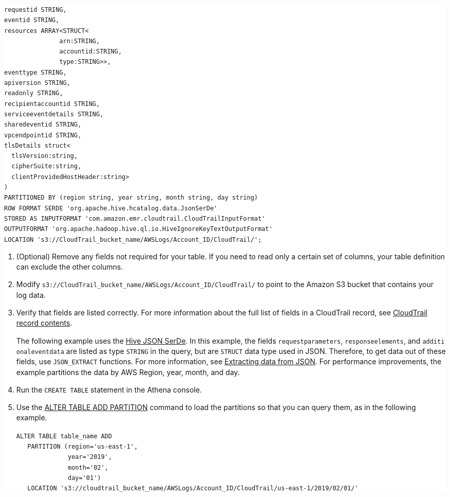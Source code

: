    ```
   requestid STRING,
   eventid STRING,
   resources ARRAY<STRUCT<
                  arn:STRING,
                  accountid:STRING,
                  type:STRING>>,
   eventtype STRING,
   apiversion STRING,
   readonly STRING,
   recipientaccountid STRING,
   serviceeventdetails STRING,
   sharedeventid STRING,
   vpcendpointid STRING,
   tlsDetails struct<
     tlsVersion:string,
     cipherSuite:string,
     clientProvidedHostHeader:string>
   )
   PARTITIONED BY (region string, year string, month string, day string)
   ROW FORMAT SERDE 'org.apache.hive.hcatalog.data.JsonSerDe'
   STORED AS INPUTFORMAT 'com.amazon.emr.cloudtrail.CloudTrailInputFormat'
   OUTPUTFORMAT 'org.apache.hadoop.hive.ql.io.HiveIgnoreKeyTextOutputFormat'
   LOCATION 's3://CloudTrail_bucket_name/AWSLogs/Account_ID/CloudTrail/';
   ```

1. \(Optional\) Remove any fields not required for your table\. If you need to read only a certain set of columns, your table definition can exclude the other columns\.

1. Modify `s3://CloudTrail_bucket_name/AWSLogs/Account_ID/CloudTrail/` to point to the Amazon S3 bucket that contains your log data\.

1. Verify that fields are listed correctly\. For more information about the full list of fields in a CloudTrail record, see [CloudTrail record contents](https://docs.aws.amazon.com/awscloudtrail/latest/userguide/cloudtrail-event-reference-record-contents.html)\.

   The following example uses the [Hive JSON SerDe](hive-json-serde.md)\. In this example, the fields `requestparameters`, `responseelements`, and `additionaleventdata` are listed as type `STRING` in the query, but are `STRUCT` data type used in JSON\. Therefore, to get data out of these fields, use `JSON_EXTRACT` functions\. For more information, see [Extracting data from JSON](extracting-data-from-JSON.md)\. For performance improvements, the example partitions the data by AWS Region, year, month, and day\.

1. Run the `CREATE TABLE` statement in the Athena console\.

1. Use the [ALTER TABLE ADD PARTITION](alter-table-add-partition.md) command to load the partitions so that you can query them, as in the following example\.

   ```
   ALTER TABLE table_name ADD 
      PARTITION (region='us-east-1',
                 year='2019',
                 month='02',
                 day='01')
      LOCATION 's3://cloudtrail_bucket_name/AWSLogs/Account_ID/CloudTrail/us-east-1/2019/02/01/'
   ```
